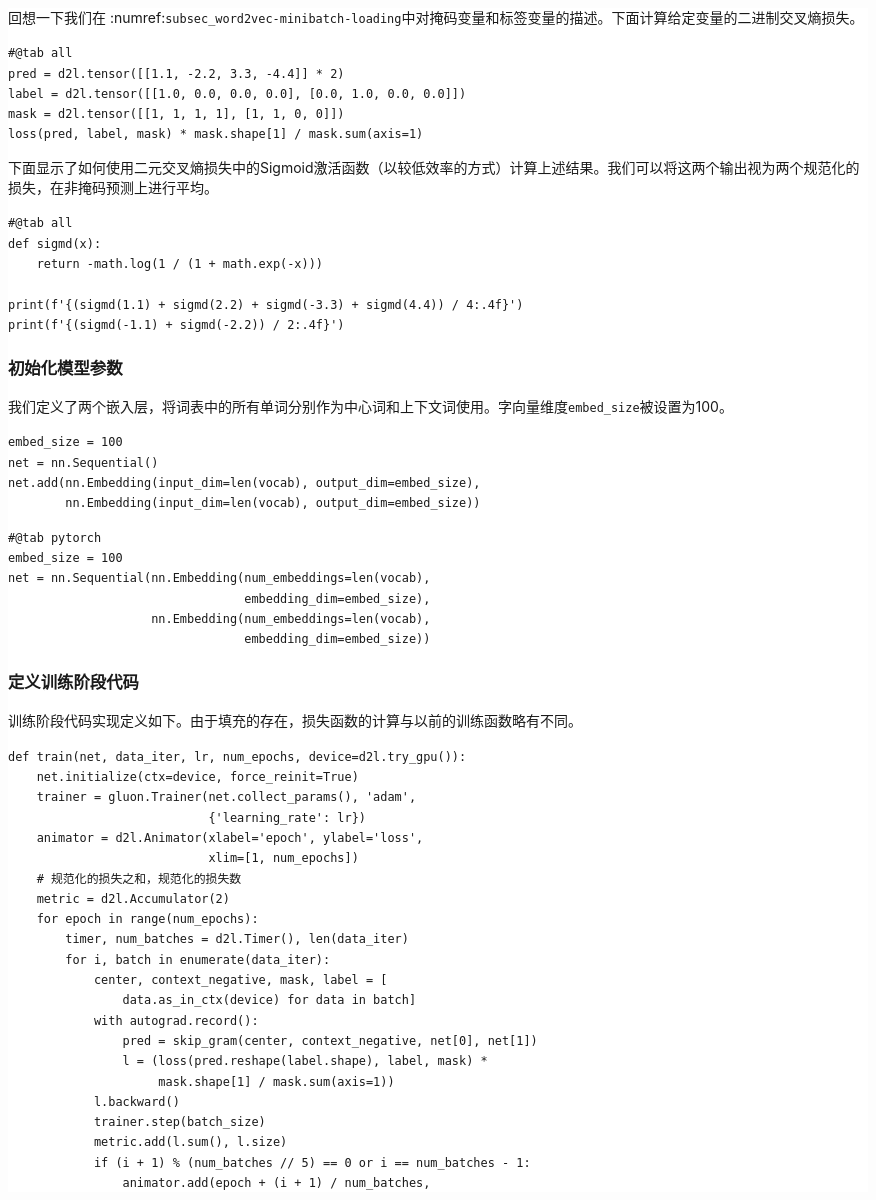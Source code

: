 回想一下我们在 :numref:`subsec_word2vec-minibatch-loading`中对掩码变量和标签变量的描述。下面计算给定变量的二进制交叉熵损失。

```{.python .input}
#@tab all
pred = d2l.tensor([[1.1, -2.2, 3.3, -4.4]] * 2)
label = d2l.tensor([[1.0, 0.0, 0.0, 0.0], [0.0, 1.0, 0.0, 0.0]])
mask = d2l.tensor([[1, 1, 1, 1], [1, 1, 0, 0]])
loss(pred, label, mask) * mask.shape[1] / mask.sum(axis=1)
```

下面显示了如何使用二元交叉熵损失中的Sigmoid激活函数（以较低效率的方式）计算上述结果。我们可以将这两个输出视为两个规范化的损失，在非掩码预测上进行平均。

```{.python .input}
#@tab all
def sigmd(x):
    return -math.log(1 / (1 + math.exp(-x)))

print(f'{(sigmd(1.1) + sigmd(2.2) + sigmd(-3.3) + sigmd(4.4)) / 4:.4f}')
print(f'{(sigmd(-1.1) + sigmd(-2.2)) / 2:.4f}')
```

### 初始化模型参数

我们定义了两个嵌入层，将词表中的所有单词分别作为中心词和上下文词使用。字向量维度`embed_size`被设置为100。

```{.python .input}
embed_size = 100
net = nn.Sequential()
net.add(nn.Embedding(input_dim=len(vocab), output_dim=embed_size),
        nn.Embedding(input_dim=len(vocab), output_dim=embed_size))
```

```{.python .input}
#@tab pytorch
embed_size = 100
net = nn.Sequential(nn.Embedding(num_embeddings=len(vocab),
                                 embedding_dim=embed_size),
                    nn.Embedding(num_embeddings=len(vocab),
                                 embedding_dim=embed_size))
```

### 定义训练阶段代码

训练阶段代码实现定义如下。由于填充的存在，损失函数的计算与以前的训练函数略有不同。

```{.python .input}
def train(net, data_iter, lr, num_epochs, device=d2l.try_gpu()):
    net.initialize(ctx=device, force_reinit=True)
    trainer = gluon.Trainer(net.collect_params(), 'adam',
                            {'learning_rate': lr})
    animator = d2l.Animator(xlabel='epoch', ylabel='loss',
                            xlim=[1, num_epochs])
    # 规范化的损失之和，规范化的损失数
    metric = d2l.Accumulator(2)
    for epoch in range(num_epochs):
        timer, num_batches = d2l.Timer(), len(data_iter)
        for i, batch in enumerate(data_iter):
            center, context_negative, mask, label = [
                data.as_in_ctx(device) for data in batch]
            with autograd.record():
                pred = skip_gram(center, context_negative, net[0], net[1])
                l = (loss(pred.reshape(label.shape), label, mask) *
                     mask.shape[1] / mask.sum(axis=1))
            l.backward()
            trainer.step(batch_size)
            metric.add(l.sum(), l.size)
            if (i + 1) % (num_batches // 5) == 0 or i == num_batches - 1:
                animator.add(epoch + (i + 1) / num_batches,
```